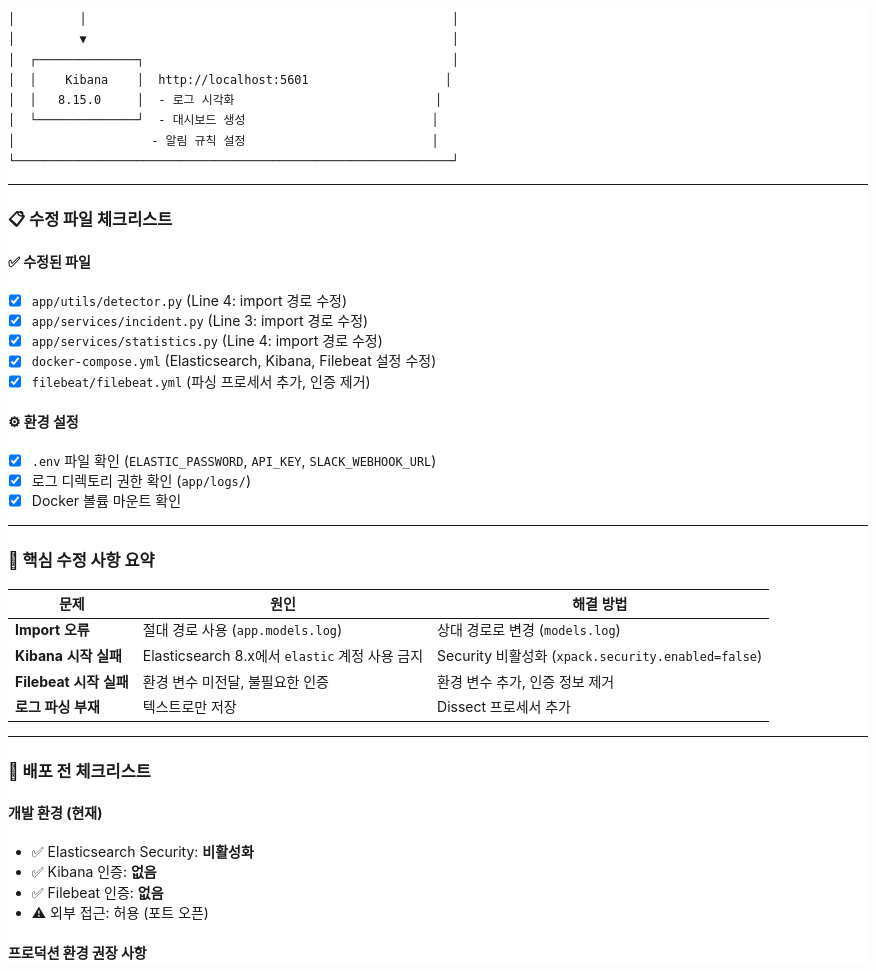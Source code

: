 ```
│         │                                                   │
│         ▼                                                   │
│  ┌──────────────┐                                           │
│  │    Kibana    │  http://localhost:5601                   │
│  │   8.15.0     │  - 로그 시각화                            │
│  └──────────────┘  - 대시보드 생성                          │
│                   - 알림 규칙 설정                          │
└─────────────────────────────────────────────────────────────┘
```

---

### 📋 수정 파일 체크리스트

#### ✅ 수정된 파일

- [x] `app/utils/detector.py` (Line 4: import 경로 수정)
- [x] `app/services/incident.py` (Line 3: import 경로 수정)
- [x] `app/services/statistics.py` (Line 4: import 경로 수정)
- [x] `docker-compose.yml` (Elasticsearch, Kibana, Filebeat 설정 수정)
- [x] `filebeat/filebeat.yml` (파싱 프로세서 추가, 인증 제거)

#### ⚙️ 환경 설정

- [x] `.env` 파일 확인 (`ELASTIC_PASSWORD`, `API_KEY`, `SLACK_WEBHOOK_URL`)
- [x] 로그 디렉토리 권한 확인 (`app/logs/`)
- [x] Docker 볼륨 마운트 확인

---

### 🎯 핵심 수정 사항 요약

| 문제 | 원인 | 해결 방법 |
|------|------|----------|
| **Import 오류** | 절대 경로 사용 (`app.models.log`) | 상대 경로로 변경 (`models.log`) |
| **Kibana 시작 실패** | Elasticsearch 8.x에서 `elastic` 계정 사용 금지 | Security 비활성화 (`xpack.security.enabled=false`) |
| **Filebeat 시작 실패** | 환경 변수 미전달, 불필요한 인증 | 환경 변수 추가, 인증 정보 제거 |
| **로그 파싱 부재** | 텍스트로만 저장 | Dissect 프로세서 추가 |

---

### 🚀 배포 전 체크리스트

#### 개발 환경 (현재)
- ✅ Elasticsearch Security: **비활성화**
- ✅ Kibana 인증: **없음**
- ✅ Filebeat 인증: **없음**
- ⚠️ 외부 접근: 허용 (포트 오픈)

#### 프로덕션 환경 권장 사항
